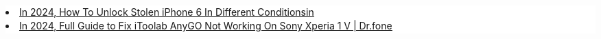 <li><a href="https://ios-unlock.techidaily.com/in-2024-how-to-unlock-stolen-iphone-6-in-different-conditionsin-by-drfone-ios/"><u>In 2024, How To Unlock Stolen iPhone 6 In Different Conditionsin</u></a></li>
<li><a href="https://review-topics.techidaily.com/in-2024-full-guide-to-fix-itoolab-anygo-not-working-on-sony-xperia-1-v-drfone-by-drfone-virtual-android/"><u>In 2024, Full Guide to Fix iToolab AnyGO Not Working On Sony Xperia 1 V | Dr.fone</u></a></li>
</ul></div>



